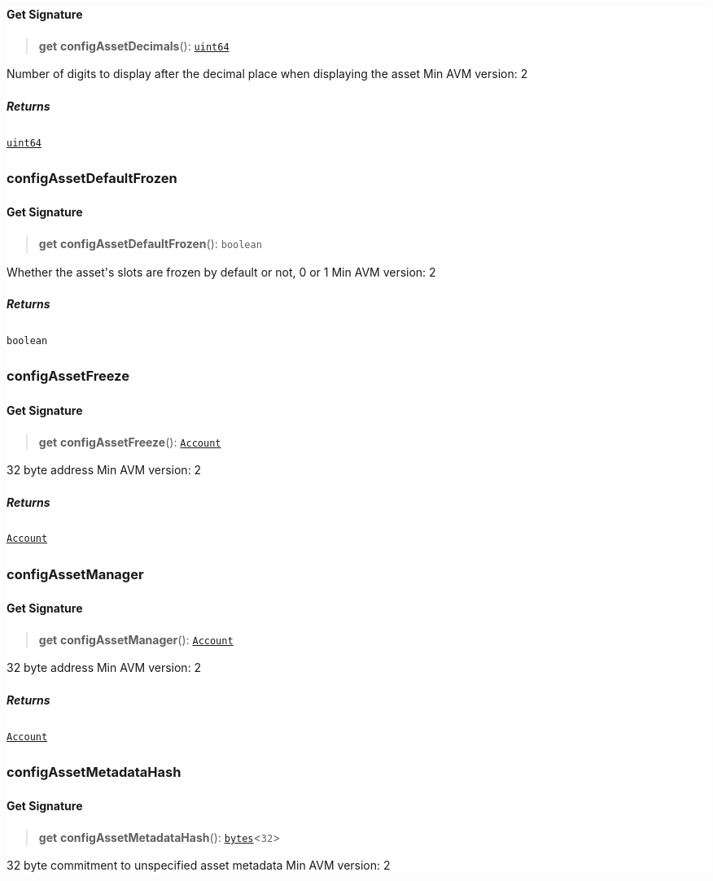 #### Get Signature

> **get** **configAssetDecimals**(): [`uint64`](../../index/type-aliases/uint64.md)

Number of digits to display after the decimal place when displaying the asset
Min AVM version: 2

##### Returns

[`uint64`](../../index/type-aliases/uint64.md)

### configAssetDefaultFrozen

#### Get Signature

> **get** **configAssetDefaultFrozen**(): `boolean`

Whether the asset's slots are frozen by default or not, 0 or 1
Min AVM version: 2

##### Returns

`boolean`

### configAssetFreeze

#### Get Signature

> **get** **configAssetFreeze**(): [`Account`](../../index/type-aliases/Account.md)

32 byte address
Min AVM version: 2

##### Returns

[`Account`](../../index/type-aliases/Account.md)

### configAssetManager

#### Get Signature

> **get** **configAssetManager**(): [`Account`](../../index/type-aliases/Account.md)

32 byte address
Min AVM version: 2

##### Returns

[`Account`](../../index/type-aliases/Account.md)

### configAssetMetadataHash

#### Get Signature

> **get** **configAssetMetadataHash**(): [`bytes`](../../index/type-aliases/bytes.md)\<`32`\>

32 byte commitment to unspecified asset metadata
Min AVM version: 2
